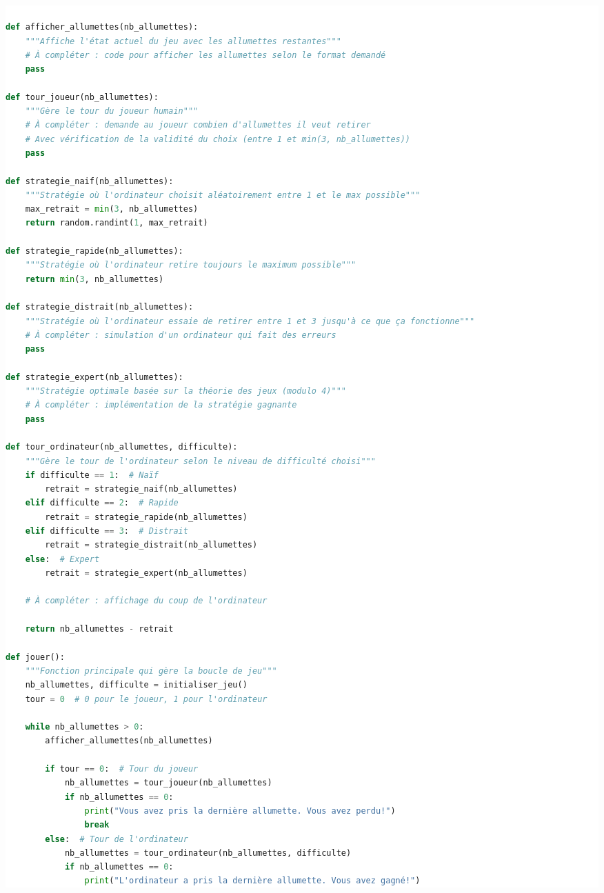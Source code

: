 ```python

def afficher_allumettes(nb_allumettes):
    """Affiche l'état actuel du jeu avec les allumettes restantes"""
    # À compléter : code pour afficher les allumettes selon le format demandé
    pass

def tour_joueur(nb_allumettes):
    """Gère le tour du joueur humain"""
    # À compléter : demande au joueur combien d'allumettes il veut retirer
    # Avec vérification de la validité du choix (entre 1 et min(3, nb_allumettes))
    pass

def strategie_naif(nb_allumettes):
    """Stratégie où l'ordinateur choisit aléatoirement entre 1 et le max possible"""
    max_retrait = min(3, nb_allumettes)
    return random.randint(1, max_retrait)

def strategie_rapide(nb_allumettes):
    """Stratégie où l'ordinateur retire toujours le maximum possible"""
    return min(3, nb_allumettes)

def strategie_distrait(nb_allumettes):
    """Stratégie où l'ordinateur essaie de retirer entre 1 et 3 jusqu'à ce que ça fonctionne"""
    # À compléter : simulation d'un ordinateur qui fait des erreurs
    pass

def strategie_expert(nb_allumettes):
    """Stratégie optimale basée sur la théorie des jeux (modulo 4)"""
    # À compléter : implémentation de la stratégie gagnante
    pass

def tour_ordinateur(nb_allumettes, difficulte):
    """Gère le tour de l'ordinateur selon le niveau de difficulté choisi"""
    if difficulte == 1:  # Naïf
        retrait = strategie_naif(nb_allumettes)
    elif difficulte == 2:  # Rapide
        retrait = strategie_rapide(nb_allumettes)
    elif difficulte == 3:  # Distrait
        retrait = strategie_distrait(nb_allumettes)
    else:  # Expert
        retrait = strategie_expert(nb_allumettes)
    
    # À compléter : affichage du coup de l'ordinateur
    
    return nb_allumettes - retrait

def jouer():
    """Fonction principale qui gère la boucle de jeu"""
    nb_allumettes, difficulte = initialiser_jeu()
    tour = 0  # 0 pour le joueur, 1 pour l'ordinateur
    
    while nb_allumettes > 0:
        afficher_allumettes(nb_allumettes)
        
        if tour == 0:  # Tour du joueur
            nb_allumettes = tour_joueur(nb_allumettes)
            if nb_allumettes == 0:
                print("Vous avez pris la dernière allumette. Vous avez perdu!")
                break
        else:  # Tour de l'ordinateur
            nb_allumettes = tour_ordinateur(nb_allumettes, difficulte)
            if nb_allumettes == 0:
                print("L'ordinateur a pris la dernière allumette. Vous avez gagné!")
```